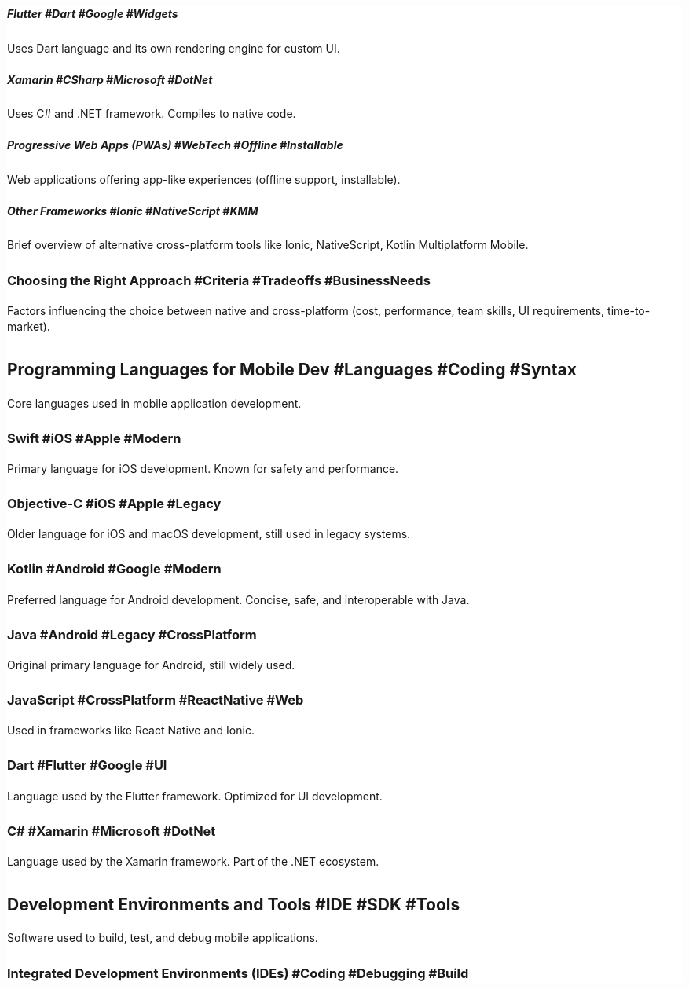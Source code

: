 ##### Flutter #Dart #Google #Widgets
Uses Dart language and its own rendering engine for custom UI.

##### Xamarin #CSharp #Microsoft #DotNet
Uses C# and .NET framework. Compiles to native code.

##### Progressive Web Apps (PWAs) #WebTech #Offline #Installable
Web applications offering app-like experiences (offline support, installable).

##### Other Frameworks #Ionic #NativeScript #KMM
Brief overview of alternative cross-platform tools like Ionic, NativeScript, Kotlin Multiplatform Mobile.

### Choosing the Right Approach #Criteria #Tradeoffs #BusinessNeeds
Factors influencing the choice between native and cross-platform (cost, performance, team skills, UI requirements, time-to-market).

## Programming Languages for Mobile Dev #Languages #Coding #Syntax
Core languages used in mobile application development.

### Swift #iOS #Apple #Modern
Primary language for iOS development. Known for safety and performance.

### Objective-C #iOS #Apple #Legacy
Older language for iOS and macOS development, still used in legacy systems.

### Kotlin #Android #Google #Modern
Preferred language for Android development. Concise, safe, and interoperable with Java.

### Java #Android #Legacy #CrossPlatform
Original primary language for Android, still widely used.

### JavaScript #CrossPlatform #ReactNative #Web
Used in frameworks like React Native and Ionic.

### Dart #Flutter #Google #UI
Language used by the Flutter framework. Optimized for UI development.

### C# #Xamarin #Microsoft #DotNet
Language used by the Xamarin framework. Part of the .NET ecosystem.

## Development Environments and Tools #IDE #SDK #Tools
Software used to build, test, and debug mobile applications.

### Integrated Development Environments (IDEs) #Coding #Debugging #Build
